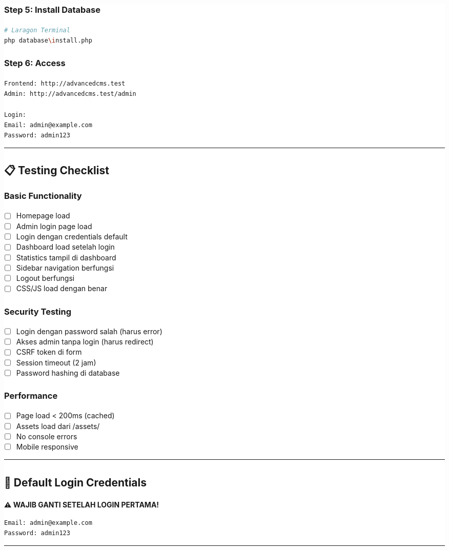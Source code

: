### Step 5: Install Database
```bash
# Laragon Terminal
php database\install.php
```

### Step 6: Access
```
Frontend: http://advancedcms.test
Admin: http://advancedcms.test/admin

Login:
Email: admin@example.com
Password: admin123
```

---

## 📋 Testing Checklist

### Basic Functionality
- [ ] Homepage load
- [ ] Admin login page load
- [ ] Login dengan credentials default
- [ ] Dashboard load setelah login
- [ ] Statistics tampil di dashboard
- [ ] Sidebar navigation berfungsi
- [ ] Logout berfungsi
- [ ] CSS/JS load dengan benar

### Security Testing
- [ ] Login dengan password salah (harus error)
- [ ] Akses admin tanpa login (harus redirect)
- [ ] CSRF token di form
- [ ] Session timeout (2 jam)
- [ ] Password hashing di database

### Performance
- [ ] Page load < 200ms (cached)
- [ ] Assets load dari /assets/
- [ ] No console errors
- [ ] Mobile responsive

---

## 🎯 Default Login Credentials

**⚠️ WAJIB GANTI SETELAH LOGIN PERTAMA!**

```
Email: admin@example.com
Password: admin123
```

---